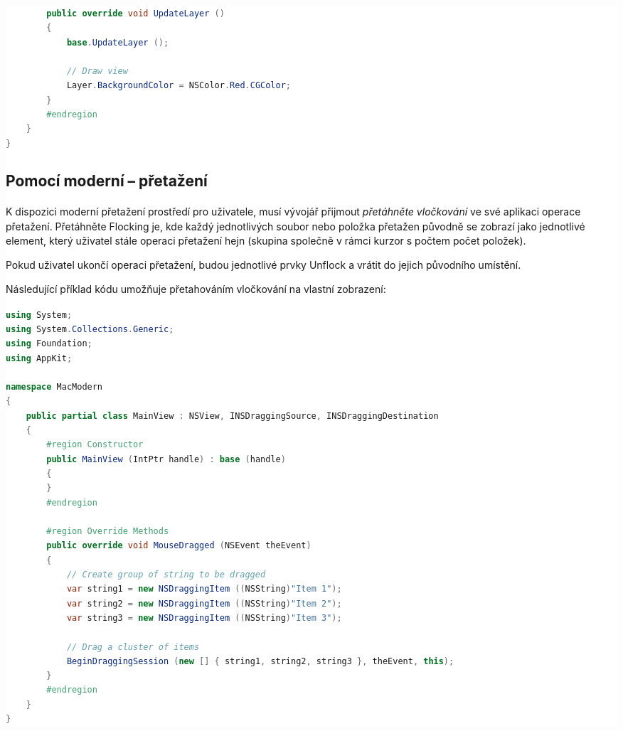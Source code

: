 ```csharp
        public override void UpdateLayer ()
        {
            base.UpdateLayer ();

            // Draw view 
            Layer.BackgroundColor = NSColor.Red.CGColor;
        }
        #endregion
    }
}
```

<a name="Using-Modern-Drag-and-Drop" />

## <a name="using-modern-drag-and-drop"></a>Pomocí moderní – přetažení

K dispozici moderní přetažení prostředí pro uživatele, musí vývojář přijmout _přetáhněte vločkování_ ve své aplikaci operace přetažení. Přetáhněte Flocking je, kde každý jednotlivých soubor nebo položka přetažen původně se zobrazí jako jednotlivé element, který uživatel stále operaci přetažení hejn (skupina společně v rámci kurzor s počtem počet položek).

Pokud uživatel ukončí operaci přetažení, budou jednotlivé prvky Unflock a vrátit do jejich původního umístění.

Následující příklad kódu umožňuje přetahováním vločkování na vlastní zobrazení:

```csharp
using System;
using System.Collections.Generic;
using Foundation;
using AppKit;

namespace MacModern
{
    public partial class MainView : NSView, INSDraggingSource, INSDraggingDestination
    {
        #region Constructor
        public MainView (IntPtr handle) : base (handle)
        {
        }
        #endregion

        #region Override Methods
        public override void MouseDragged (NSEvent theEvent)
        {
            // Create group of string to be dragged
            var string1 = new NSDraggingItem ((NSString)"Item 1");
            var string2 = new NSDraggingItem ((NSString)"Item 2");
            var string3 = new NSDraggingItem ((NSString)"Item 3");

            // Drag a cluster of items
            BeginDraggingSession (new [] { string1, string2, string3 }, theEvent, this);
        }
        #endregion
    }
}
```
